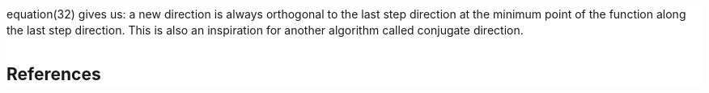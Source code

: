equation(32) gives us: a new direction is always orthogonal to the last step direction at the minimum point of the function along the last step direction. This is also an inspiration for another algorithm called conjugate direction.


## References
[^1]: Demuth, H.B., Beale, M.H., De Jess, O. and Hagan, M.T., 2014. Neural network design. Martin Hagan.

